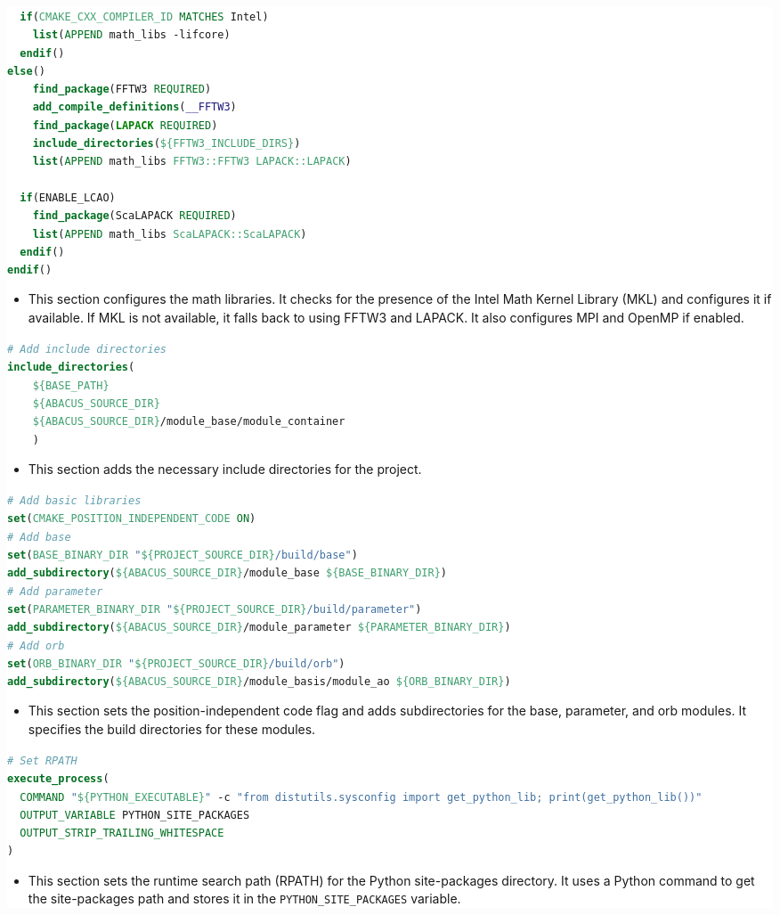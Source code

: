 ```cmake
  if(CMAKE_CXX_COMPILER_ID MATCHES Intel)
    list(APPEND math_libs -lifcore)
  endif()
else()
    find_package(FFTW3 REQUIRED)
    add_compile_definitions(__FFTW3)
    find_package(LAPACK REQUIRED)
    include_directories(${FFTW3_INCLUDE_DIRS})
    list(APPEND math_libs FFTW3::FFTW3 LAPACK::LAPACK)

  if(ENABLE_LCAO)
    find_package(ScaLAPACK REQUIRED)
    list(APPEND math_libs ScaLAPACK::ScaLAPACK)
  endif()
endif()
```
- This section configures the math libraries. It checks for the presence of the Intel Math Kernel Library (MKL) and configures it if available. If MKL is not available, it falls back to using FFTW3 and LAPACK. It also configures MPI and OpenMP if enabled.

```cmake
# Add include directories
include_directories(
    ${BASE_PATH} 
    ${ABACUS_SOURCE_DIR}
    ${ABACUS_SOURCE_DIR}/module_base/module_container
    )
```
- This section adds the necessary include directories for the project.

```cmake
# Add basic libraries
set(CMAKE_POSITION_INDEPENDENT_CODE ON)
# Add base
set(BASE_BINARY_DIR "${PROJECT_SOURCE_DIR}/build/base")
add_subdirectory(${ABACUS_SOURCE_DIR}/module_base ${BASE_BINARY_DIR})
# Add parameter
set(PARAMETER_BINARY_DIR "${PROJECT_SOURCE_DIR}/build/parameter")
add_subdirectory(${ABACUS_SOURCE_DIR}/module_parameter ${PARAMETER_BINARY_DIR})
# Add orb
set(ORB_BINARY_DIR "${PROJECT_SOURCE_DIR}/build/orb")
add_subdirectory(${ABACUS_SOURCE_DIR}/module_basis/module_ao ${ORB_BINARY_DIR})
```
- This section sets the position-independent code flag and adds subdirectories for the base, parameter, and orb modules. It specifies the build directories for these modules.

```cmake
# Set RPATH
execute_process(
  COMMAND "${PYTHON_EXECUTABLE}" -c "from distutils.sysconfig import get_python_lib; print(get_python_lib())"
  OUTPUT_VARIABLE PYTHON_SITE_PACKAGES
  OUTPUT_STRIP_TRAILING_WHITESPACE
)
```
- This section sets the runtime search path (RPATH) for the Python site-packages directory. It uses a Python command to get the site-packages path and stores it in the `PYTHON_SITE_PACKAGES` variable.
